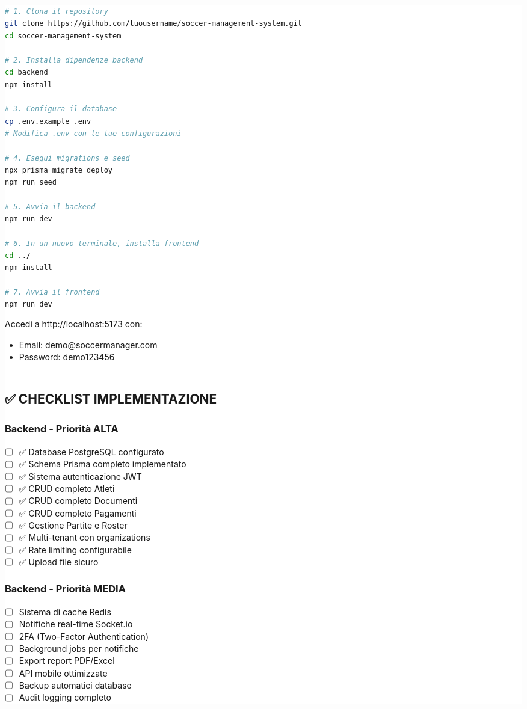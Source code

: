 ```bash
# 1. Clona il repository
git clone https://github.com/tuousername/soccer-management-system.git
cd soccer-management-system

# 2. Installa dipendenze backend
cd backend
npm install

# 3. Configura il database
cp .env.example .env
# Modifica .env con le tue configurazioni

# 4. Esegui migrations e seed
npx prisma migrate deploy
npm run seed

# 5. Avvia il backend
npm run dev

# 6. In un nuovo terminale, installa frontend
cd ../
npm install

# 7. Avvia il frontend
npm run dev
```

Accedi a http://localhost:5173 con:
- Email: demo@soccermanager.com
- Password: demo123456

---

## ✅ CHECKLIST IMPLEMENTAZIONE

### Backend - Priorità ALTA
- [ ] ✅ Database PostgreSQL configurato
- [ ] ✅ Schema Prisma completo implementato
- [ ] ✅ Sistema autenticazione JWT
- [ ] ✅ CRUD completo Atleti
- [ ] ✅ CRUD completo Documenti
- [ ] ✅ CRUD completo Pagamenti
- [ ] ✅ Gestione Partite e Roster
- [ ] ✅ Multi-tenant con organizations
- [ ] ✅ Rate limiting configurabile
- [ ] ✅ Upload file sicuro

### Backend - Priorità MEDIA
- [ ] Sistema di cache Redis
- [ ] Notifiche real-time Socket.io
- [ ] 2FA (Two-Factor Authentication)
- [ ] Background jobs per notifiche
- [ ] Export report PDF/Excel
- [ ] API mobile ottimizzate
- [ ] Backup automatici database
- [ ] Audit logging completo
